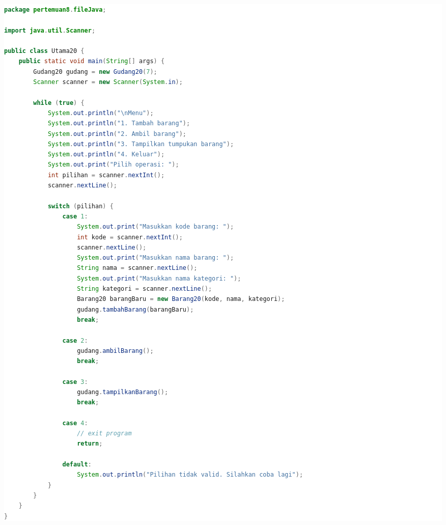 ```java
package pertemuan8.fileJava;

import java.util.Scanner;

public class Utama20 {
    public static void main(String[] args) {
        Gudang20 gudang = new Gudang20(7);
        Scanner scanner = new Scanner(System.in);

        while (true) {
            System.out.println("\nMenu");
            System.out.println("1. Tambah barang");
            System.out.println("2. Ambil barang");
            System.out.println("3. Tampilkan tumpukan barang");
            System.out.println("4. Keluar");
            System.out.print("Pilih operasi: ");
            int pilihan = scanner.nextInt();
            scanner.nextLine();

            switch (pilihan) {
                case 1:
                    System.out.print("Masukkan kode barang: ");
                    int kode = scanner.nextInt();
                    scanner.nextLine();
                    System.out.print("Masukkan nama barang: ");
                    String nama = scanner.nextLine();
                    System.out.print("Masukkan nama kategori: ");
                    String kategori = scanner.nextLine();
                    Barang20 barangBaru = new Barang20(kode, nama, kategori);
                    gudang.tambahBarang(barangBaru);
                    break;

                case 2:
                    gudang.ambilBarang();
                    break;

                case 3:
                    gudang.tampilkanBarang();
                    break;

                case 4:
                    // exit program
                    return;

                default:
                    System.out.println("Pilihan tidak valid. Silahkan coba lagi");
            }
        }
    }
}

```
